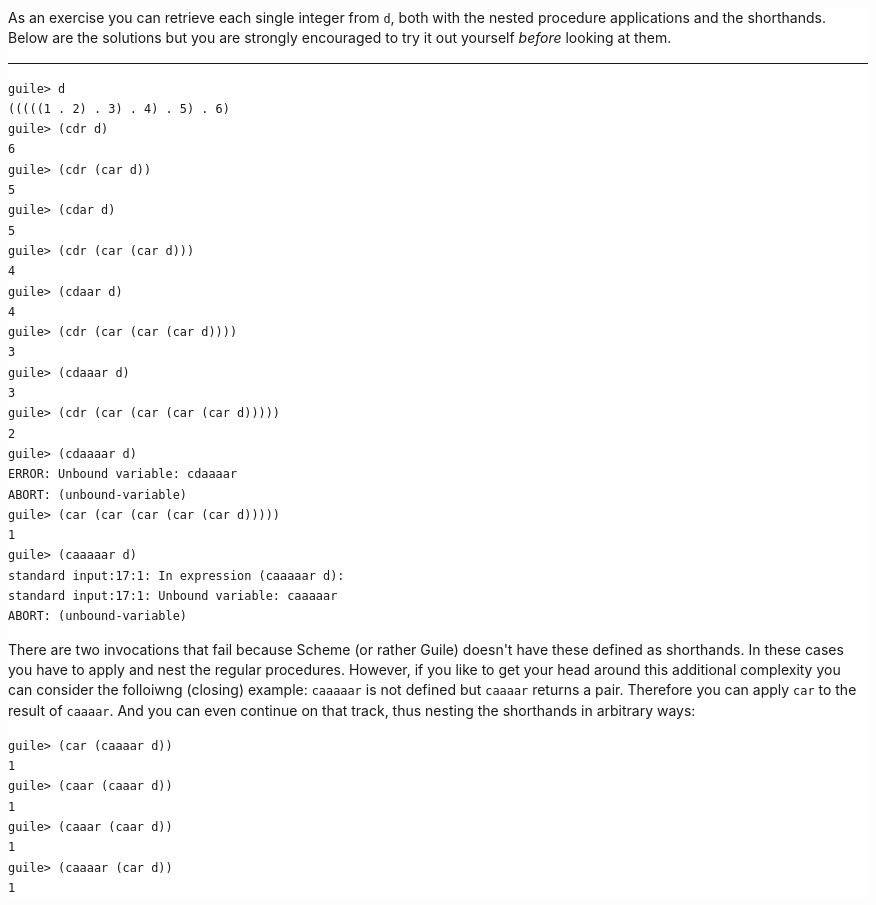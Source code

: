 As an exercise you can retrieve each single integer from `d`, both with the
nested procedure applications and the shorthands. Below are the solutions but
you are strongly encouraged to try it out yourself *before* looking at them.

---

```
guile> d
(((((1 . 2) . 3) . 4) . 5) . 6)
guile> (cdr d)
6
guile> (cdr (car d))
5
guile> (cdar d)
5
guile> (cdr (car (car d)))
4
guile> (cdaar d)
4
guile> (cdr (car (car (car d))))
3
guile> (cdaaar d)
3
guile> (cdr (car (car (car (car d)))))
2
guile> (cdaaaar d)
ERROR: Unbound variable: cdaaaar
ABORT: (unbound-variable)
guile> (car (car (car (car (car d)))))
1
guile> (caaaaar d)
standard input:17:1: In expression (caaaaar d):
standard input:17:1: Unbound variable: caaaaar
ABORT: (unbound-variable)
```

There are two invocations that fail because Scheme (or rather Guile) doesn't
have these defined as shorthands.  In these cases you have to apply and nest the
regular procedures.  However, if you like to get your head around this
additional complexity you can consider the folloiwng (closing) example:
`caaaaar` is not defined but `caaaar` returns a pair. Therefore you can apply
`car` to the result of `caaaar`. And you can even continue on that track, thus
nesting the shorthands in arbitrary ways:

```
guile> (car (caaaar d))
1
guile> (caar (caaar d))
1
guile> (caaar (caar d))
1
guile> (caaaar (car d))
1
```
